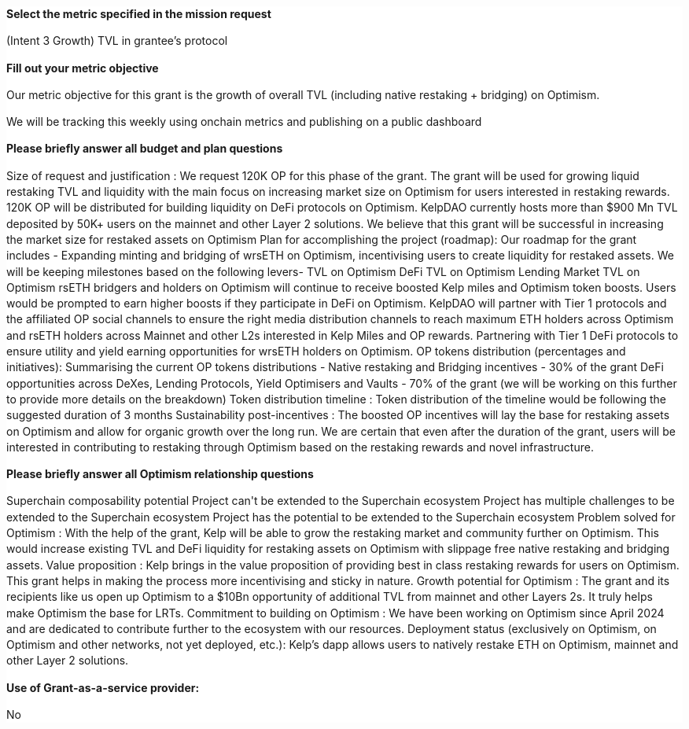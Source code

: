**Select the metric specified in the mission request**

(Intent 3 Growth) TVL in grantee’s protocol

**Fill out your metric objective**

Our metric objective for this grant is the growth of overall TVL (including native restaking + bridging) on Optimism. 

We will be tracking this weekly using onchain metrics and publishing on a public dashboard 

**Please briefly answer all budget and plan questions**

Size of request and justification : We request 120K OP for this phase of the grant. The grant will be used for growing liquid restaking TVL and liquidity with the main focus on increasing market size on Optimism for users interested in restaking rewards. 120K OP will be distributed for building liquidity on DeFi protocols on Optimism. KelpDAO currently hosts more than $900 Mn TVL deposited by 50K+ users on the mainnet and other Layer 2 solutions. We believe that this grant will be successful in increasing the market size for restaked assets on Optimism Plan for accomplishing the project (roadmap): Our roadmap for the grant includes - Expanding minting and bridging of wrsETH on Optimism, incentivising users to create liquidity for restaked assets. We will be keeping milestones based on the following levers- TVL on Optimism DeFi TVL on Optimism Lending Market TVL on Optimism rsETH bridgers and holders on Optimism will continue to receive boosted Kelp miles and Optimism token boosts. Users would be prompted to earn higher boosts if they participate in DeFi on Optimism. KelpDAO will partner with Tier 1 protocols and the affiliated OP social channels to ensure the right media distribution channels to reach maximum ETH holders across Optimism and rsETH holders across Mainnet and other L2s interested in Kelp Miles and OP rewards. Partnering with Tier 1 DeFi protocols to ensure utility and yield earning opportunities for wrsETH holders on Optimism. OP tokens distribution (percentages and initiatives): Summarising the current OP tokens distributions - Native restaking and Bridging incentives - 30% of the grant DeFi opportunities across DeXes, Lending Protocols, Yield Optimisers and Vaults - 70% of the grant (we will be working on this further to provide more details on the breakdown) Token distribution timeline : Token distribution of the timeline would be following the suggested duration of 3 months Sustainability post-incentives : The boosted OP incentives will lay the base for restaking assets on Optimism and allow for organic growth over the long run. We are certain that even after the duration of the grant, users will be interested in contributing to restaking through Optimism based on the restaking rewards and novel infrastructure.

**Please briefly answer all Optimism relationship questions**

Superchain composability potential Project can't be extended to the Superchain ecosystem Project has multiple challenges to be extended to the Superchain ecosystem Project has the potential to be extended to the Superchain ecosystem Problem solved for Optimism : With the help of the grant, Kelp will be able to grow the restaking market and community further on Optimism. This would increase existing TVL and DeFi liquidity for restaking assets on Optimism with slippage free native restaking and bridging assets. Value proposition : Kelp brings in the value proposition of providing best in class restaking rewards for users on Optimism. This grant helps in making the process more incentivising and sticky in nature. Growth potential for Optimism : The grant and its recipients like us open up Optimism to a $10Bn opportunity of additional TVL from mainnet and other Layers 2s. It truly helps make Optimism the base for LRTs. Commitment to building on Optimism : We have been working on Optimism since April 2024 and are dedicated to contribute further to the ecosystem with our resources. Deployment status (exclusively on Optimism, on Optimism and other networks, not yet deployed, etc.): Kelp’s dapp allows users to natively restake ETH on Optimism, mainnet and other Layer 2 solutions.

**Use of Grant-as-a-service provider:**

No 
